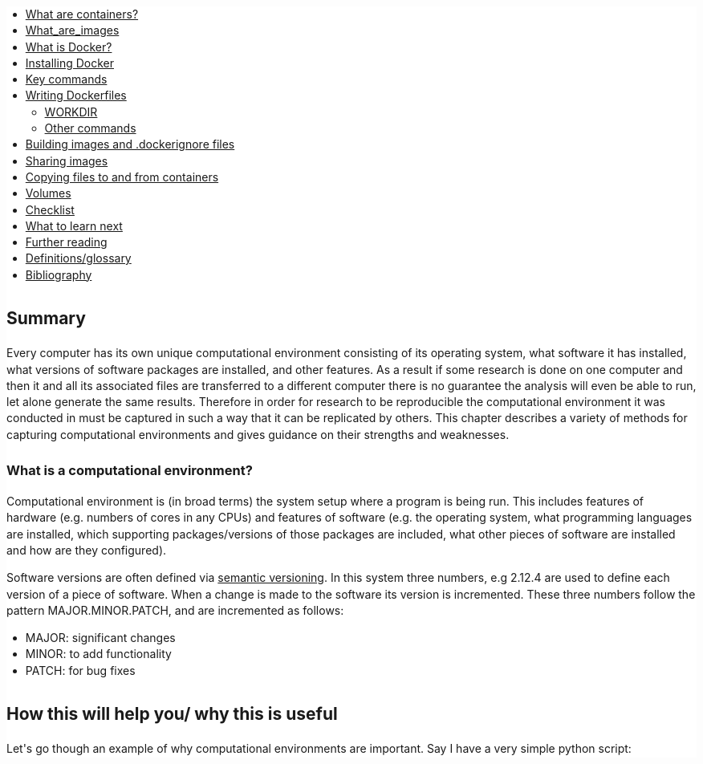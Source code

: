   - [What are containers?](#What_are_containers)
  - [What_are_images](#What_are_images)
  - [What is Docker?](#What_is_Docker)
  - [Installing Docker](#Installing_Docker)
  - [Key commands](#Key_commands)
  - [Writing Dockerfiles](#Writing_Dockerfiles)
    - [WORKDIR](#WORKDIR)
    - [Other commands](#Other_commands)
  - [Building images and .dockerignore files](#Building_images_and_dockerignore_files)
  - [Sharing images](#Sharing_images)
  - [Copying files to and from containers](#Copying_files_to_and_from_containers)
  - [Volumes](#Volumes)
- [Checklist](#Checklist)
- [What to learn next](#What_to_learn_next)
- [Further reading](#Further_reading)
- [Definitions/glossary](#Definitions_glossary)
- [Bibliography](#Bibliography)

<a name="Summary"></a>
## Summary

Every computer has its own unique computational environment consisting of its operating system, what software it has installed, what versions of software packages are installed, and other features. As a result if some research is done on one computer and then it and all its associated files are transferred to a different computer there is no guarantee the analysis will even be able to run, let alone generate the same results. Therefore in order for research to be reproducible the computational environment it was conducted in must be captured in such a way that it can be replicated by others. This chapter describes a variety of methods for capturing computational environments and gives guidance on their strengths and weaknesses.

<a name="What_is_a_computational_environment"></a>
### What is a computational environment?

Computational environment is (in broad terms) the system setup where a program is being run. This includes features of hardware (e.g. numbers of cores in any CPUs) and features of software (e.g. the operating system, what programming languages are installed, which supporting packages/versions of those packages are included, what other pieces of software are installed and how are they configured).

Software versions are often defined via [semantic versioning](https://semver.org). In this system three numbers, e.g 2.12.4 are used to define each version of a piece of software. When a change is made to the software its version is incremented. These three numbers follow the pattern MAJOR.MINOR.PATCH, and are incremented as follows:

- MAJOR: significant changes
- MINOR: to add functionality
- PATCH: for bug fixes

<a name="How_this_will_help_you_why_this_is_useful"></a>
## How this will help you/ why this is useful

Let's go though an example of why computational environments are important. Say I have a very simple python script:

